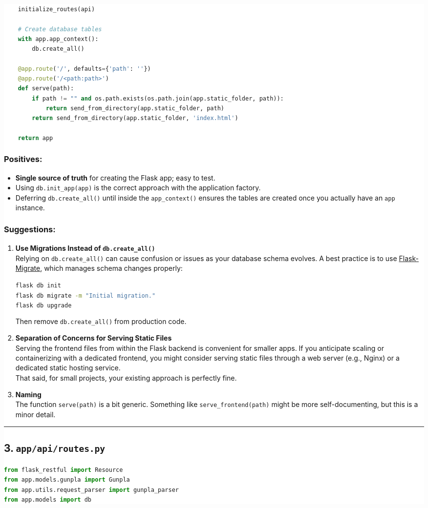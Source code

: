 ```python
    initialize_routes(api)
    
    # Create database tables
    with app.app_context():
        db.create_all()

    @app.route('/', defaults={'path': ''})
    @app.route('/<path:path>')
    def serve(path):
        if path != "" and os.path.exists(os.path.join(app.static_folder, path)):
            return send_from_directory(app.static_folder, path)
        return send_from_directory(app.static_folder, 'index.html')

    return app
```

### **Positives:**
- **Single source of truth** for creating the Flask app; easy to test.
- Using `db.init_app(app)` is the correct approach with the application factory.
- Deferring `db.create_all()` until inside the `app_context()` ensures the tables are created once you actually have an `app` instance.

### **Suggestions:**
1. **Use Migrations Instead of `db.create_all()`**  
   Relying on `db.create_all()` can cause confusion or issues as your database schema evolves. A best practice is to use [Flask-Migrate](https://flask-migrate.readthedocs.io/en/latest/), which manages schema changes properly:
   ```bash
   flask db init
   flask db migrate -m "Initial migration."
   flask db upgrade
   ```
   Then remove `db.create_all()` from production code.

2. **Separation of Concerns for Serving Static Files**  
   Serving the frontend files from within the Flask backend is convenient for smaller apps. If you anticipate scaling or containerizing with a dedicated frontend, you might consider serving static files through a web server (e.g., Nginx) or a dedicated static hosting service.  
   That said, for small projects, your existing approach is perfectly fine.

3. **Naming**  
   The function `serve(path)` is a bit generic. Something like `serve_frontend(path)` might be more self-documenting, but this is a minor detail.

---

## 3. **`app/api/routes.py`**

```python
from flask_restful import Resource
from app.models.gunpla import Gunpla
from app.utils.request_parser import gunpla_parser
from app.models import db
```
